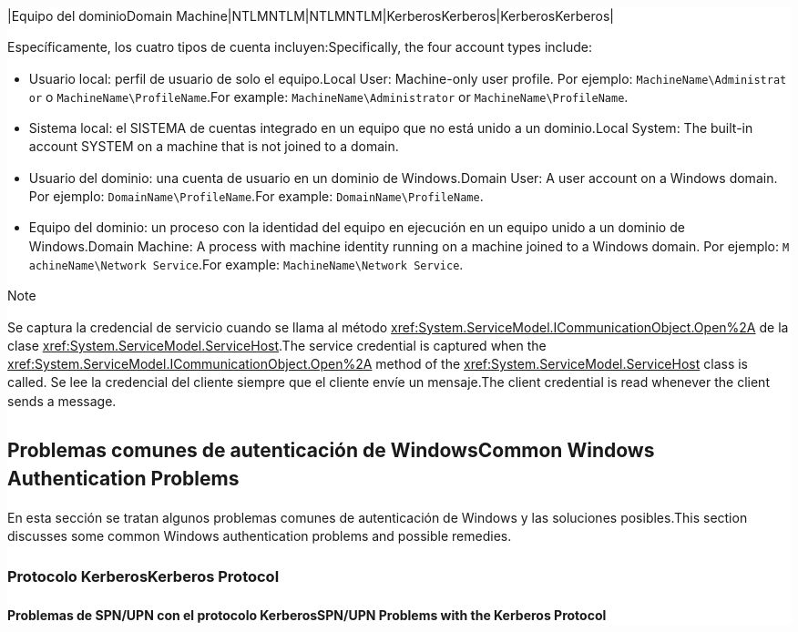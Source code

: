 |<span data-ttu-id="c9c1f-142">Equipo del dominio</span><span class="sxs-lookup"><span data-stu-id="c9c1f-142">Domain Machine</span></span>|<span data-ttu-id="c9c1f-143">NTLM</span><span class="sxs-lookup"><span data-stu-id="c9c1f-143">NTLM</span></span>|<span data-ttu-id="c9c1f-144">NTLM</span><span class="sxs-lookup"><span data-stu-id="c9c1f-144">NTLM</span></span>|<span data-ttu-id="c9c1f-145">Kerberos</span><span class="sxs-lookup"><span data-stu-id="c9c1f-145">Kerberos</span></span>|<span data-ttu-id="c9c1f-146">Kerberos</span><span class="sxs-lookup"><span data-stu-id="c9c1f-146">Kerberos</span></span>|  
  
 <span data-ttu-id="c9c1f-147">Específicamente, los cuatro tipos de cuenta incluyen:</span><span class="sxs-lookup"><span data-stu-id="c9c1f-147">Specifically, the four account types include:</span></span>  
  
- <span data-ttu-id="c9c1f-148">Usuario local: perfil de usuario de solo el equipo.</span><span class="sxs-lookup"><span data-stu-id="c9c1f-148">Local User: Machine-only user profile.</span></span> <span data-ttu-id="c9c1f-149">Por ejemplo: `MachineName\Administrator` o `MachineName\ProfileName`.</span><span class="sxs-lookup"><span data-stu-id="c9c1f-149">For example: `MachineName\Administrator` or `MachineName\ProfileName`.</span></span>  
  
- <span data-ttu-id="c9c1f-150">Sistema local: el SISTEMA de cuentas integrado en un equipo que no está unido a un dominio.</span><span class="sxs-lookup"><span data-stu-id="c9c1f-150">Local System: The built-in account SYSTEM on a machine that is not joined to a domain.</span></span>  
  
- <span data-ttu-id="c9c1f-151">Usuario del dominio: una cuenta de usuario en un dominio de Windows.</span><span class="sxs-lookup"><span data-stu-id="c9c1f-151">Domain User: A user account on a Windows domain.</span></span> <span data-ttu-id="c9c1f-152">Por ejemplo: `DomainName\ProfileName`.</span><span class="sxs-lookup"><span data-stu-id="c9c1f-152">For example: `DomainName\ProfileName`.</span></span>  
  
- <span data-ttu-id="c9c1f-153">Equipo del dominio: un proceso con la identidad del equipo en ejecución en un equipo unido a un dominio de Windows.</span><span class="sxs-lookup"><span data-stu-id="c9c1f-153">Domain Machine: A process with machine identity running on a machine joined to a Windows domain.</span></span> <span data-ttu-id="c9c1f-154">Por ejemplo: `MachineName\Network Service`.</span><span class="sxs-lookup"><span data-stu-id="c9c1f-154">For example: `MachineName\Network Service`.</span></span>  
  
> [!NOTE]
> <span data-ttu-id="c9c1f-155">Se captura la credencial de servicio cuando se llama al método <xref:System.ServiceModel.ICommunicationObject.Open%2A> de la clase <xref:System.ServiceModel.ServiceHost>.</span><span class="sxs-lookup"><span data-stu-id="c9c1f-155">The service credential is captured when the <xref:System.ServiceModel.ICommunicationObject.Open%2A> method of the <xref:System.ServiceModel.ServiceHost> class is called.</span></span> <span data-ttu-id="c9c1f-156">Se lee la credencial del cliente siempre que el cliente envíe un mensaje.</span><span class="sxs-lookup"><span data-stu-id="c9c1f-156">The client credential is read whenever the client sends a message.</span></span>  
  
## <a name="common-windows-authentication-problems"></a><span data-ttu-id="c9c1f-157">Problemas comunes de autenticación de Windows</span><span class="sxs-lookup"><span data-stu-id="c9c1f-157">Common Windows Authentication Problems</span></span>  
 <span data-ttu-id="c9c1f-158">En esta sección se tratan algunos problemas comunes de autenticación de Windows y las soluciones posibles.</span><span class="sxs-lookup"><span data-stu-id="c9c1f-158">This section discusses some common Windows authentication problems and possible remedies.</span></span>  
  
### <a name="kerberos-protocol"></a><span data-ttu-id="c9c1f-159">Protocolo Kerberos</span><span class="sxs-lookup"><span data-stu-id="c9c1f-159">Kerberos Protocol</span></span>  
  
#### <a name="spnupn-problems-with-the-kerberos-protocol"></a><span data-ttu-id="c9c1f-160">Problemas de SPN/UPN con el protocolo Kerberos</span><span class="sxs-lookup"><span data-stu-id="c9c1f-160">SPN/UPN Problems with the Kerberos Protocol</span></span>  